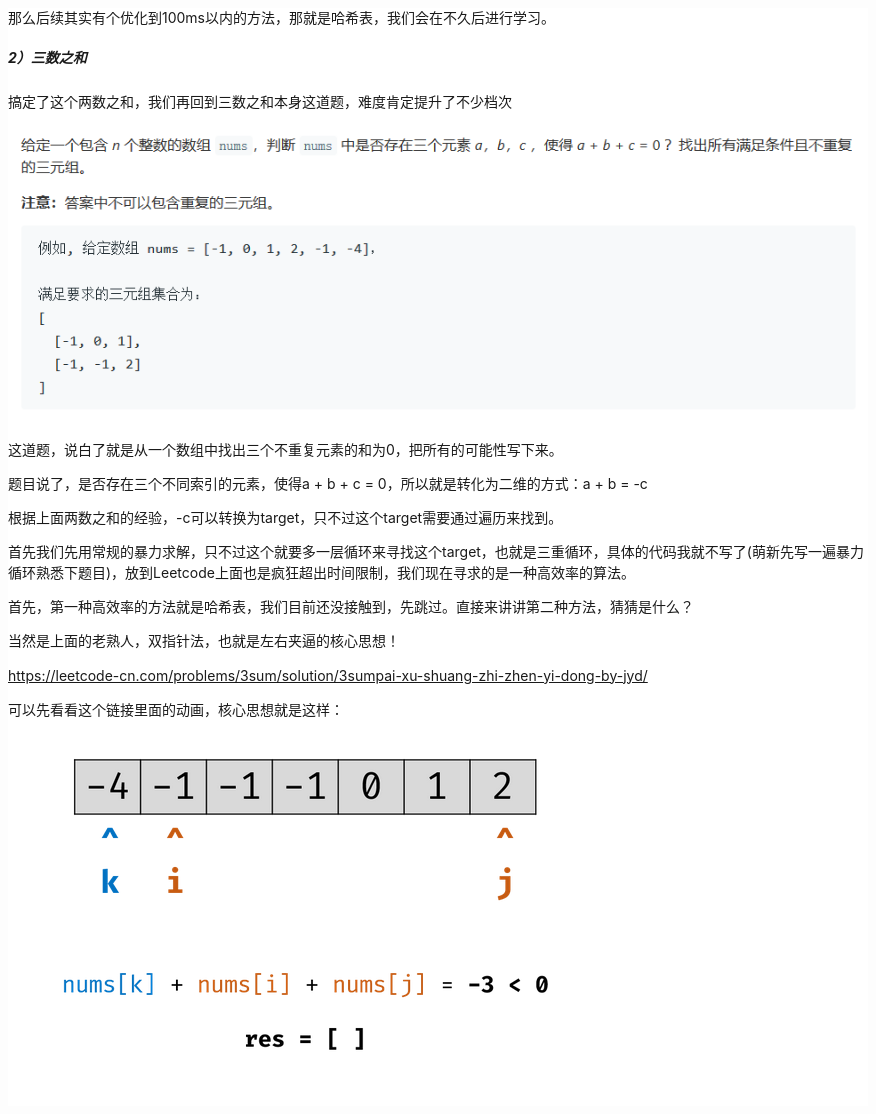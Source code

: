 那么后续其实有个优化到100ms以内的方法，那就是哈希表，我们会在不久后进行学习。

##### 2）三数之和

搞定了这个两数之和，我们再回到三数之和本身这道题，难度肯定提升了不少档次

![1571228089907](assets/1571228089907.png)

这道题，说白了就是从一个数组中找出三个不重复元素的和为0，把所有的可能性写下来。

题目说了，是否存在三个不同索引的元素，使得a + b + c = 0，所以就是转化为二维的方式：a + b = -c

根据上面两数之和的经验，-c可以转换为target，只不过这个target需要通过遍历来找到。

首先我们先用常规的暴力求解，只不过这个就要多一层循环来寻找这个target，也就是三重循环，具体的代码我就不写了(萌新先写一遍暴力循环熟悉下题目)，放到Leetcode上面也是疯狂超出时间限制，我们现在寻求的是一种高效率的算法。

首先，第一种高效率的方法就是哈希表，我们目前还没接触到，先跳过。直接来讲讲第二种方法，猜猜是什么？

当然是上面的老熟人，双指针法，也就是左右夹逼的核心思想！

https://leetcode-cn.com/problems/3sum/solution/3sumpai-xu-shuang-zhi-zhen-yi-dong-by-jyd/

可以先看看这个链接里面的动画，核心思想就是这样：

![1571321470414](assets/1571321470414.png)
